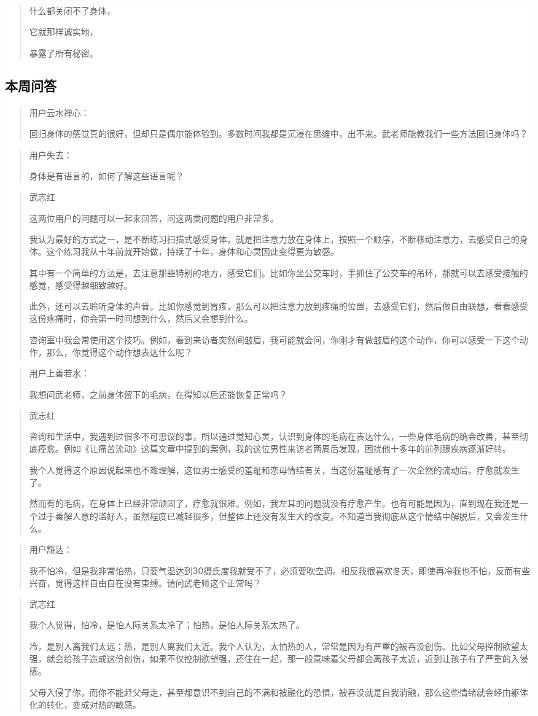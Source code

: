 > 
> 什么都关闭不了身体，
> 
> 它就那样诚实地，
> 
> 暴露了所有秘密。

## 本周问答

> 用户云水禅心：
> 
> 回归身体的感觉真的很好，但却只是偶尔能体验到。多数时间我都是沉浸在思维中，出不来。武老师能教我们一些方法回归身体吗？

> 用户失去：
> 
> 身体是有语言的，如何了解这些语言呢？

> 武志红
> 
> 这两位用户的问题可以一起来回答，问这两类问题的用户非常多。
> 
> 我认为最好的方式之一，是不断练习扫描式感受身体，就是把注意力放在身体上，按照一个顺序，不断移动注意力，去感受自己的身体。这个练习我从十年前就开始做，持续了十年，身体和心灵因此变得更为敏感。
> 
> 其中有一个简单的方法是，去注意那些特别的地方，感受它们。比如你坐公交车时，手抓住了公交车的吊环，那就可以去感受接触的感觉，感受得越细致越好。
> 
> 此外，还可以去聆听身体的声音。比如你感觉到胃疼，那么可以把注意力放到疼痛的位置，去感受它们，然后做自由联想，看看感受这份疼痛时，你会第一时间想到什么，然后又会想到什么。
> 
> 咨询室中我会常使用这个技巧。例如，看到来访者突然间皱眉，我可能就会问，你刚才有做皱眉的这个动作，你可以感受一下这个动作，那么，你觉得这个动作想表达什么呢？

> 用户上善若水：
> 
> 我想问武老师，之前身体留下的毛病，在得知以后还能恢复正常吗？

> 武志红
> 
> 咨询和生活中，我遇到过很多不可思议的事，所以通过觉知心灵，认识到身体的毛病在表达什么，一些身体毛病的确会改善，甚至彻底痊愈。例如《让痛苦流动》这篇文章中提到的案例，我的这位男性来访者两周后发现，困扰他十多年的前列腺疾病逐渐好转。
> 
> 我个人觉得这个原因说起来也不难理解，这位男士感受的羞耻和恋母情结有关，当这份羞耻感有了一次全然的流动后，疗愈就发生了。
> 
> 然而有的毛病，在身体上已经非常顽固了，疗愈就很难。例如，我左耳的问题就没有疗愈产生。也有可能是因为，直到现在我还是一个过于善解人意的滥好人，虽然程度已减轻很多，但整体上还没有发生大的改变。不知道当我彻底从这个情结中解脱后，又会发生什么。

> 用户豁达：
> 
> 我不怕冷，但是我非常怕热，只要气温达到30摄氏度我就受不了，必须要吹空调。相反我很喜欢冬天，即使再冷我也不怕，反而有些兴奋，觉得这样自由自在没有束缚。请问武老师这个正常吗？

> 武志红
> 
> 我个人觉得，怕冷，是怕人际关系太冷了；怕热，是怕人际关系太热了。
> 
> 冷，是别人离我们太远；热，是别人离我们太近。我个人认为，太怕热的人，常常是因为有严重的被吞没创伤。比如父母控制欲望太强，就会给孩子造成这份创伤，如果不仅控制欲望强，还住在一起，那一般意味着父母都会离孩子太近，近到让孩子有了严重的入侵感。
> 
> 父母入侵了你，而你不能赶父母走，甚至都意识不到自己的不满和被融化的恐惧，被吞没就是自我消融，那么这些情绪就会经由躯体化的转化，变成对热的敏感。
